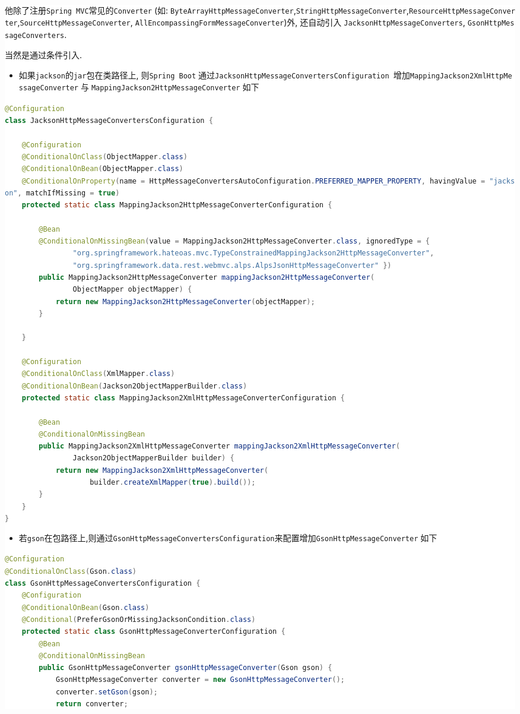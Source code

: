 他除了注册`Spring MVC`常见的`Converter` (如: `ByteArrayHttpMessageConverter`,`StringHttpMessageConverter`,`ResourceHttpMessageConverter`,`SourceHttpMessageConverter`, `AllEncompassingFormMessageConverter`)外, 还自动引入 `JacksonHttpMessageConverters`, `GsonHttpMessageConverters`.

当然是通过条件引入.

- 如果`jackson`的`jar`包在类路径上, 则`Spring Boot` 通过`JacksonHttpMessageConvertersConfiguration `增加`MappingJackson2XmlHttpMessageConverter` 与 `MappingJackson2HttpMessageConverter`
如下
```java
@Configuration
class JacksonHttpMessageConvertersConfiguration {

    @Configuration
    @ConditionalOnClass(ObjectMapper.class)
    @ConditionalOnBean(ObjectMapper.class)
    @ConditionalOnProperty(name = HttpMessageConvertersAutoConfiguration.PREFERRED_MAPPER_PROPERTY, havingValue = "jackson", matchIfMissing = true)
    protected static class MappingJackson2HttpMessageConverterConfiguration {

        @Bean
        @ConditionalOnMissingBean(value = MappingJackson2HttpMessageConverter.class, ignoredType = {
                "org.springframework.hateoas.mvc.TypeConstrainedMappingJackson2HttpMessageConverter",
                "org.springframework.data.rest.webmvc.alps.AlpsJsonHttpMessageConverter" })
        public MappingJackson2HttpMessageConverter mappingJackson2HttpMessageConverter(
                ObjectMapper objectMapper) {
            return new MappingJackson2HttpMessageConverter(objectMapper);
        }

    }

    @Configuration
    @ConditionalOnClass(XmlMapper.class)
    @ConditionalOnBean(Jackson2ObjectMapperBuilder.class)
    protected static class MappingJackson2XmlHttpMessageConverterConfiguration {

        @Bean
        @ConditionalOnMissingBean
        public MappingJackson2XmlHttpMessageConverter mappingJackson2XmlHttpMessageConverter(
                Jackson2ObjectMapperBuilder builder) {
            return new MappingJackson2XmlHttpMessageConverter(
                    builder.createXmlMapper(true).build());
        }
    }
}
```

- 若`gson`在包路径上,则通过`GsonHttpMessageConvertersConfiguration`来配置增加`GsonHttpMessageConverter`
如下
```Java
@Configuration
@ConditionalOnClass(Gson.class)
class GsonHttpMessageConvertersConfiguration {
    @Configuration
    @ConditionalOnBean(Gson.class)
    @Conditional(PreferGsonOrMissingJacksonCondition.class)
    protected static class GsonHttpMessageConverterConfiguration {
        @Bean
        @ConditionalOnMissingBean
        public GsonHttpMessageConverter gsonHttpMessageConverter(Gson gson) {
            GsonHttpMessageConverter converter = new GsonHttpMessageConverter();
            converter.setGson(gson);
            return converter;
```